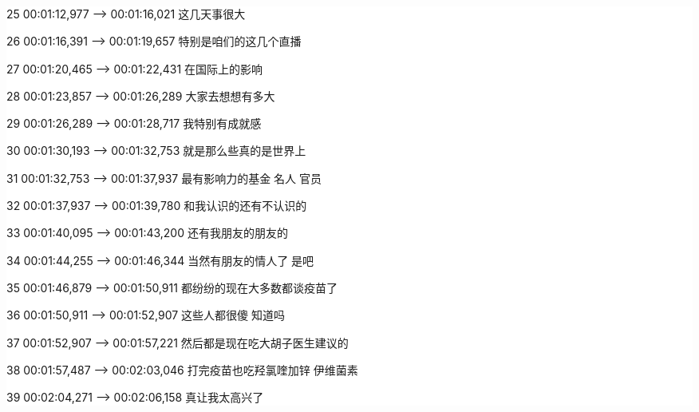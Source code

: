 25
00:01:12,977 –&gt; 00:01:16,021
这几天事很大
 
26
00:01:16,391 –&gt; 00:01:19,657
特别是咱们的这几个直播
 
27
00:01:20,465 –&gt; 00:01:22,431
在国际上的影响
 
28
00:01:23,857 –&gt; 00:01:26,289
大家去想想有多大
 
29
00:01:26,289 –&gt; 00:01:28,717
我特别有成就感
 
30
00:01:30,193 –&gt; 00:01:32,753
就是那么些真的是世界上
 
31
00:01:32,753 –&gt; 00:01:37,937
最有影响力的基金 名人 官员
 
32
00:01:37,937 –&gt; 00:01:39,780
和我认识的还有不认识的
 
33
00:01:40,095 –&gt; 00:01:43,200
还有我朋友的朋友的
 
34
00:01:44,255 –&gt; 00:01:46,344
当然有朋友的情人了 是吧
 
35
00:01:46,879 –&gt; 00:01:50,911
都纷纷的现在大多数都谈疫苗了
 
36
00:01:50,911 –&gt; 00:01:52,907
这些人都很傻 知道吗
 
37
00:01:52,907 –&gt; 00:01:57,221
然后都是现在吃大胡子医生建议的
 
38
00:01:57,487 –&gt; 00:02:03,046
打完疫苗也吃羟氯喹加锌 伊维菌素
 
39
00:02:04,271 –&gt; 00:02:06,158
真让我太高兴了
 